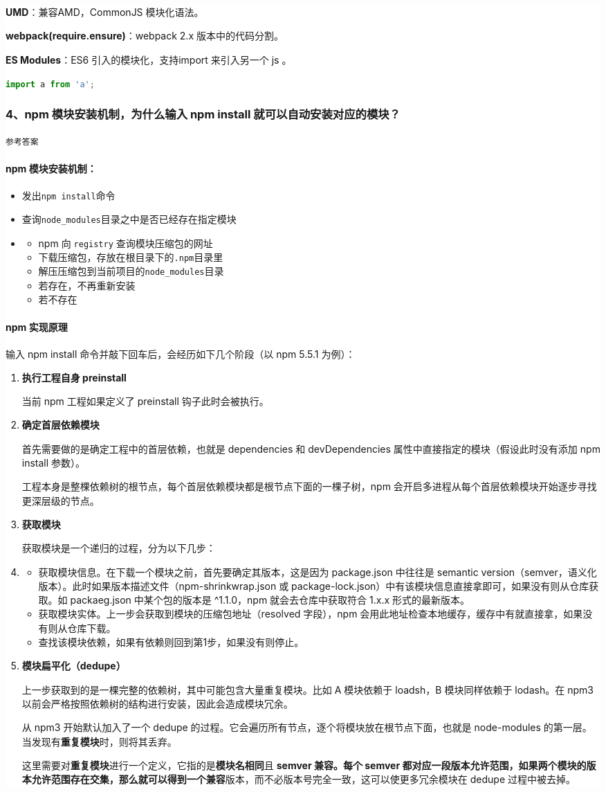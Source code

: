 **UMD**：兼容AMD，CommonJS 模块化语法。

**webpack(require.ensure)**：webpack 2.x 版本中的代码分割。

**ES Modules**：ES6 引入的模块化，支持import 来引入另一个 js 。

```js
import a from 'a';
```

### 4、npm 模块安装机制，为什么输入 npm install 就可以自动安装对应的模块？

```
参考答案
```

#### npm 模块安装机制：

- 发出`npm install`命令

- 查询`node_modules`目录之中是否已经存在指定模块

- - npm 向 `registry` 查询模块压缩包的网址
  - 下载压缩包，存放在根目录下的`.npm`目录里
  - 解压压缩包到当前项目的`node_modules`目录
  - 若存在，不再重新安装
  - 若不存在

#### npm 实现原理

输入 npm install 命令并敲下回车后，会经历如下几个阶段（以 npm 5.5.1 为例）：

1. **执行工程自身 preinstall**

   当前 npm 工程如果定义了 preinstall 钩子此时会被执行。

2. **确定首层依赖模块**

   首先需要做的是确定工程中的首层依赖，也就是 dependencies 和 devDependencies 属性中直接指定的模块（假设此时没有添加 npm install 参数）。

   工程本身是整棵依赖树的根节点，每个首层依赖模块都是根节点下面的一棵子树，npm 会开启多进程从每个首层依赖模块开始逐步寻找更深层级的节点。

3. **获取模块**

   获取模块是一个递归的过程，分为以下几步：

4. - 获取模块信息。在下载一个模块之前，首先要确定其版本，这是因为 package.json 中往往是 semantic version（semver，语义化版本）。此时如果版本描述文件（npm-shrinkwrap.json 或 package-lock.json）中有该模块信息直接拿即可，如果没有则从仓库获取。如 packaeg.json 中某个包的版本是 ^1.1.0，npm 就会去仓库中获取符合 1.x.x 形式的最新版本。
   - 获取模块实体。上一步会获取到模块的压缩包地址（resolved 字段），npm 会用此地址检查本地缓存，缓存中有就直接拿，如果没有则从仓库下载。
   - 查找该模块依赖，如果有依赖则回到第1步，如果没有则停止。

5. **模块扁平化（dedupe）**

   上一步获取到的是一棵完整的依赖树，其中可能包含大量重复模块。比如 A 模块依赖于 loadsh，B 模块同样依赖于 lodash。在 npm3 以前会严格按照依赖树的结构进行安装，因此会造成模块冗余。

   从 npm3 开始默认加入了一个 dedupe 的过程。它会遍历所有节点，逐个将模块放在根节点下面，也就是 node-modules 的第一层。当发现有**重复模块**时，则将其丢弃。

   这里需要对**重复模块**进行一个定义，它指的是**模块名相同**且 **semver 兼容。每个 semver 都对应一段版本允许范围，如果两个模块的版本允许范围存在交集，那么就可以得到一个兼容**版本，而不必版本号完全一致，这可以使更多冗余模块在 dedupe 过程中被去掉。
